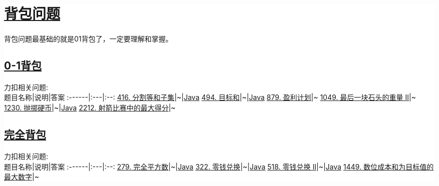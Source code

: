 # [背包问题](https://baike.baidu.com/item/%E8%83%8C%E5%8C%85%E9%97%AE%E9%A2%98/2416931)
背包问题最基础的就是01背包了，一定要理解和掌握。  
## [0-1背包](https://baike.baidu.com/item/01%E8%83%8C%E5%8C%85/4301245)
力扣相关问题:  
题目名称|说明|答案
:------|:---|:--:
[416. 分割等和子集](https://leetcode.cn/problems/partition-equal-subset-sum/)|~|[Java](../Java/Solution416.java)
[494. 目标和](https://leetcode.cn/problems/target-sum/)|~|[Java](../Java/Solution494.java)
[879. 盈利计划](https://leetcode.cn/problems/profitable-schemes/)|~
[1049. 最后一块石头的重量 II](https://leetcode.cn/problems/last-stone-weight-ii/)|~
[1230. 抛掷硬币](https://leetcode.cn/problems/toss-strange-coins/)|~|[Java](../Java/Solution1230.java)
[2212. 射箭比赛中的最大得分](https://leetcode.cn/problems/maximum-points-in-an-archery-competition/solution/)|~

## [完全背包](https://baike.baidu.com/item/%E5%AE%8C%E5%85%A8%E8%83%8C%E5%8C%85/7066689)
力扣相关问题:  
题目名称|说明|答案
:------|:---|:--:
[279. 完全平方数](https://leetcode.cn/problems/perfect-squares/)|~|[Java](../Java/Solution279.java)
[322. 零钱兑换](https://leetcode.cn/problems/coin-change/)|~|[Java](../Java/Solution322.java)
[518. 零钱兑换 II](https://leetcode.cn/problems/coin-change-2/)|~|[Java](../Java/Solution518.java)
[1449. 数位成本和为目标值的最大数字](https://leetcode.cn/problems/form-largest-integer-with-digits-that-add-up-to-target/)|~